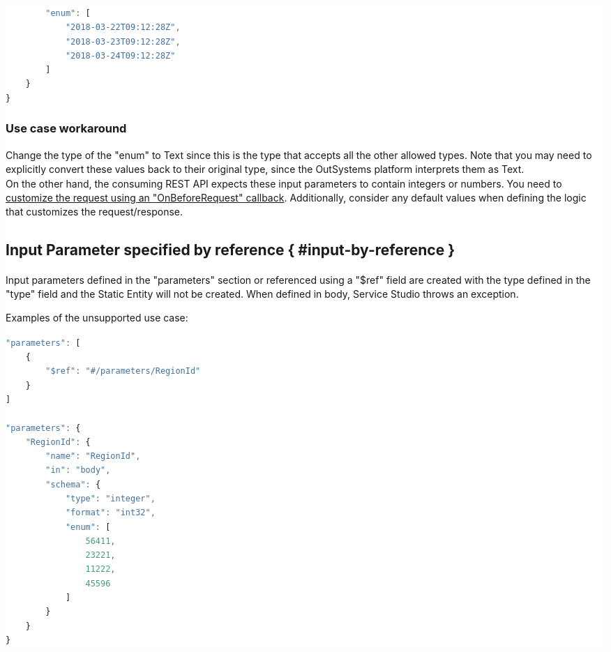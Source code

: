 ```javascript
        "enum": [
            "2018-03-22T09:12:28Z",
            "2018-03-23T09:12:28Z",
            "2018-03-24T09:12:28Z"
        ]
    }
}
```

### Use case workaround

Change the type of the "enum" to Text since this is the type that accepts all the other allowed types. Note that you may need to explicitly convert these values back to their original type, since the OutSystems platform interprets them as Text.  
On the other hand, the consuming REST API expects these input parameters to contain integers or numbers. You need to [customize the request using an "OnBeforeRequest" callback](simple-customizations.md). Additionally, consider any default values when defining the logic that customizes the request/response.

## Input Parameter specified by reference { #input-by-reference }

Input parameters defined in the "parameters" section or referenced using a "$ref" field are created with the type defined in the "type" field and the Static Entity will not be created. When defined in body, Service Studio throws an exception.

Examples of the unsupported use case:

```javascript
"parameters": [
    {
        "$ref": "#/parameters/RegionId"
    }
]

"parameters": {
    "RegionId": {
        "name": "RegionId",
        "in": "body",
        "schema": {
            "type": "integer",
            "format": "int32",
            "enum": [
                56411,
                23221,
                11222,
                45596
            ]
        }
    }
}
```
